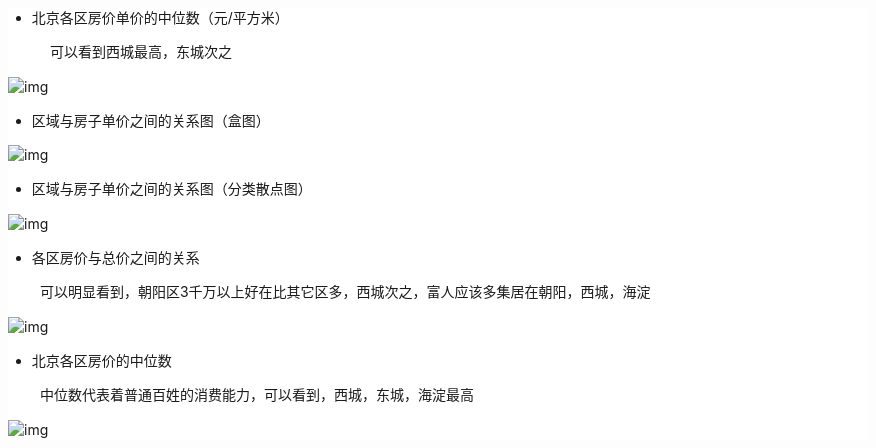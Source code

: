 
 

- 北京各区房价单价的中位数（元/平方米）

 

　　　可以看到西城最高，东城次之

![img](https://tva1.sinaimg.cn/large/007S8ZIlgy1gfrm3zb33rj30qd0a13yn.jpg)

 

 

 

 

 

- 区域与房子单价之间的关系图（盒图）

 

![img](https://tva1.sinaimg.cn/large/007S8ZIlgy1gfrm3xeg05j31cm0afgm7.jpg)

 

 

 

 

 

- 区域与房子单价之间的关系图（分类散点图）

 

![img](https://tva1.sinaimg.cn/large/007S8ZIlgy1gfrm3v39i2j31cm0af76s.jpg)

 

 

 

 

 

- 各区房价与总价之间的关系

 

　　 可以明显看到，朝阳区3千万以上好在比其它区多，西城次之，富人应该多集居在朝阳，西城，海淀

 

![img](https://tva1.sinaimg.cn/large/007S8ZIlgy1gfrm3t73b0j30ws0af42c.jpg)

 

 

 

- 北京各区房价的中位数

 

　　 中位数代表着普通百姓的消费能力，可以看到，西城，东城，海淀最高

 

![img](https://tva1.sinaimg.cn/large/007S8ZIlgy1gfrm3qtu8ej30q00a1mxa.jpg)
